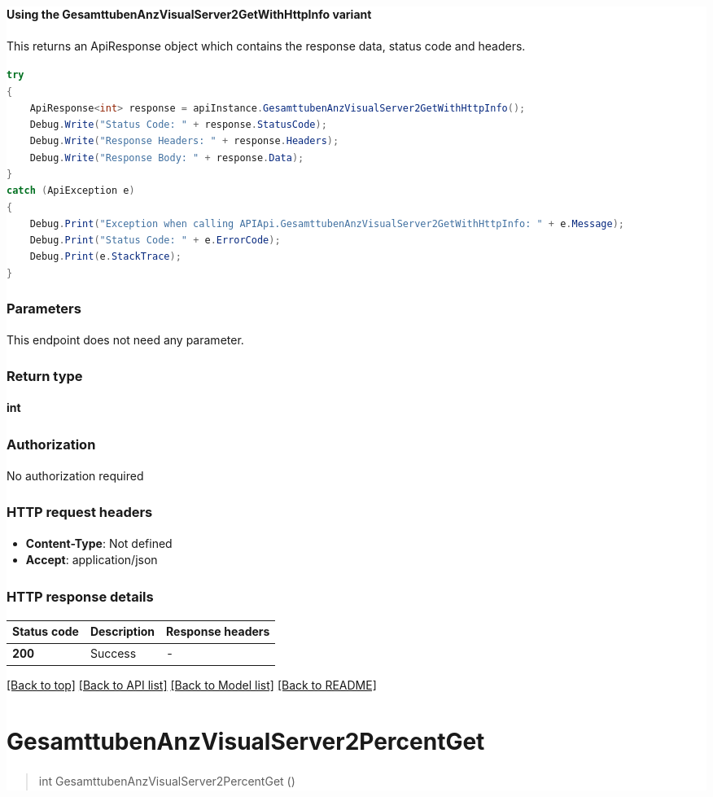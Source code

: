 ```csharp
```

#### Using the GesamttubenAnzVisualServer2GetWithHttpInfo variant
This returns an ApiResponse object which contains the response data, status code and headers.

```csharp
try
{
    ApiResponse<int> response = apiInstance.GesamttubenAnzVisualServer2GetWithHttpInfo();
    Debug.Write("Status Code: " + response.StatusCode);
    Debug.Write("Response Headers: " + response.Headers);
    Debug.Write("Response Body: " + response.Data);
}
catch (ApiException e)
{
    Debug.Print("Exception when calling APIApi.GesamttubenAnzVisualServer2GetWithHttpInfo: " + e.Message);
    Debug.Print("Status Code: " + e.ErrorCode);
    Debug.Print(e.StackTrace);
}
```

### Parameters
This endpoint does not need any parameter.
### Return type

**int**

### Authorization

No authorization required

### HTTP request headers

 - **Content-Type**: Not defined
 - **Accept**: application/json


### HTTP response details
| Status code | Description | Response headers |
|-------------|-------------|------------------|
| **200** | Success |  -  |

[[Back to top]](#) [[Back to API list]](../README.md#documentation-for-api-endpoints) [[Back to Model list]](../README.md#documentation-for-models) [[Back to README]](../README.md)

<a id="gesamttubenanzvisualserver2percentget"></a>
# **GesamttubenAnzVisualServer2PercentGet**
> int GesamttubenAnzVisualServer2PercentGet ()
